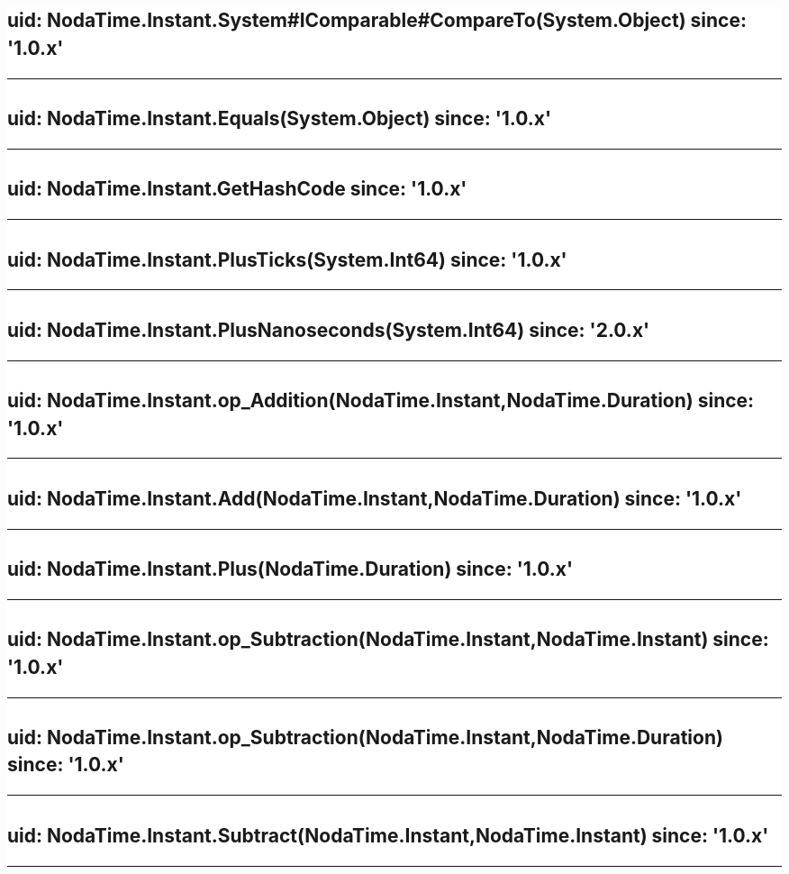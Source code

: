 uid: NodaTime.Instant.System#IComparable#CompareTo(System.Object)
since: '1.0.x'
---

---
uid: NodaTime.Instant.Equals(System.Object)
since: '1.0.x'
---

---
uid: NodaTime.Instant.GetHashCode
since: '1.0.x'
---

---
uid: NodaTime.Instant.PlusTicks(System.Int64)
since: '1.0.x'
---

---
uid: NodaTime.Instant.PlusNanoseconds(System.Int64)
since: '2.0.x'
---

---
uid: NodaTime.Instant.op_Addition(NodaTime.Instant,NodaTime.Duration)
since: '1.0.x'
---

---
uid: NodaTime.Instant.Add(NodaTime.Instant,NodaTime.Duration)
since: '1.0.x'
---

---
uid: NodaTime.Instant.Plus(NodaTime.Duration)
since: '1.0.x'
---

---
uid: NodaTime.Instant.op_Subtraction(NodaTime.Instant,NodaTime.Instant)
since: '1.0.x'
---

---
uid: NodaTime.Instant.op_Subtraction(NodaTime.Instant,NodaTime.Duration)
since: '1.0.x'
---

---
uid: NodaTime.Instant.Subtract(NodaTime.Instant,NodaTime.Instant)
since: '1.0.x'
---

---